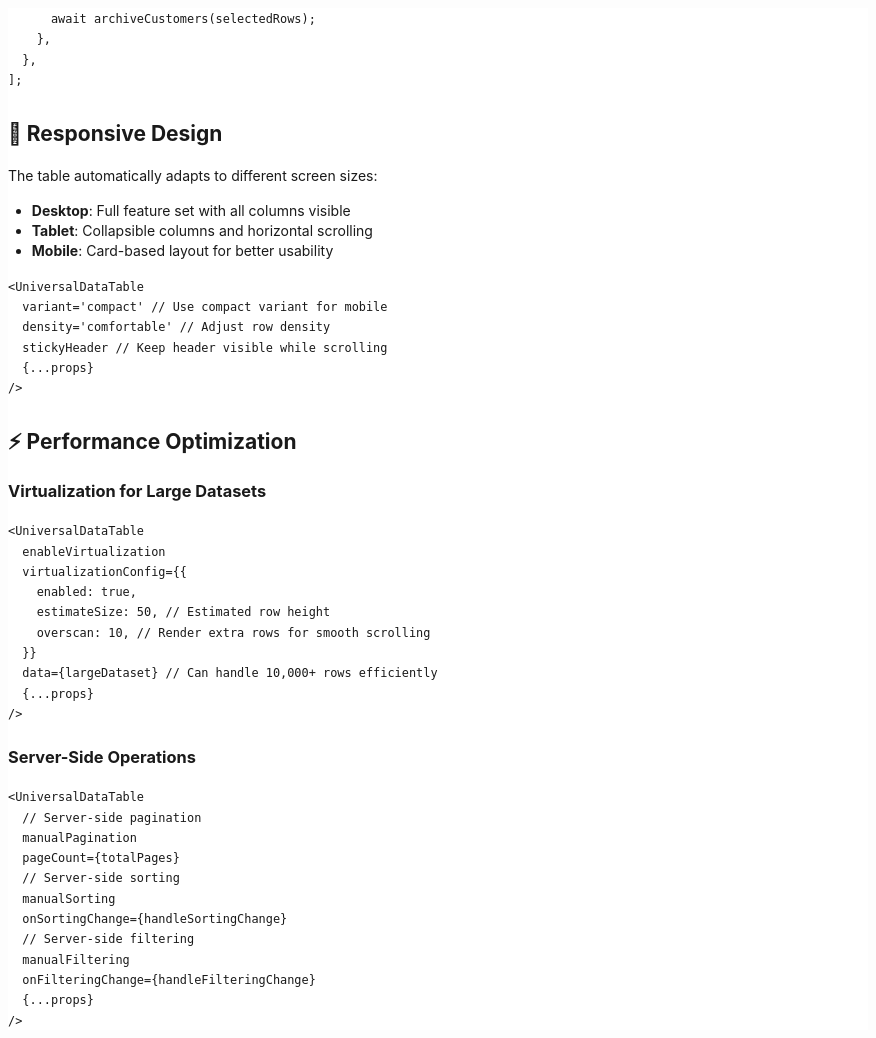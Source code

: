 ```tsx
      await archiveCustomers(selectedRows);
    },
  },
];
```

## 📱 Responsive Design

The table automatically adapts to different screen sizes:

- **Desktop**: Full feature set with all columns visible
- **Tablet**: Collapsible columns and horizontal scrolling
- **Mobile**: Card-based layout for better usability

```tsx
<UniversalDataTable
  variant='compact' // Use compact variant for mobile
  density='comfortable' // Adjust row density
  stickyHeader // Keep header visible while scrolling
  {...props}
/>
```

## ⚡ Performance Optimization

### Virtualization for Large Datasets

```tsx
<UniversalDataTable
  enableVirtualization
  virtualizationConfig={{
    enabled: true,
    estimateSize: 50, // Estimated row height
    overscan: 10, // Render extra rows for smooth scrolling
  }}
  data={largeDataset} // Can handle 10,000+ rows efficiently
  {...props}
/>
```

### Server-Side Operations

```tsx
<UniversalDataTable
  // Server-side pagination
  manualPagination
  pageCount={totalPages}
  // Server-side sorting
  manualSorting
  onSortingChange={handleSortingChange}
  // Server-side filtering
  manualFiltering
  onFilteringChange={handleFilteringChange}
  {...props}
/>
```
